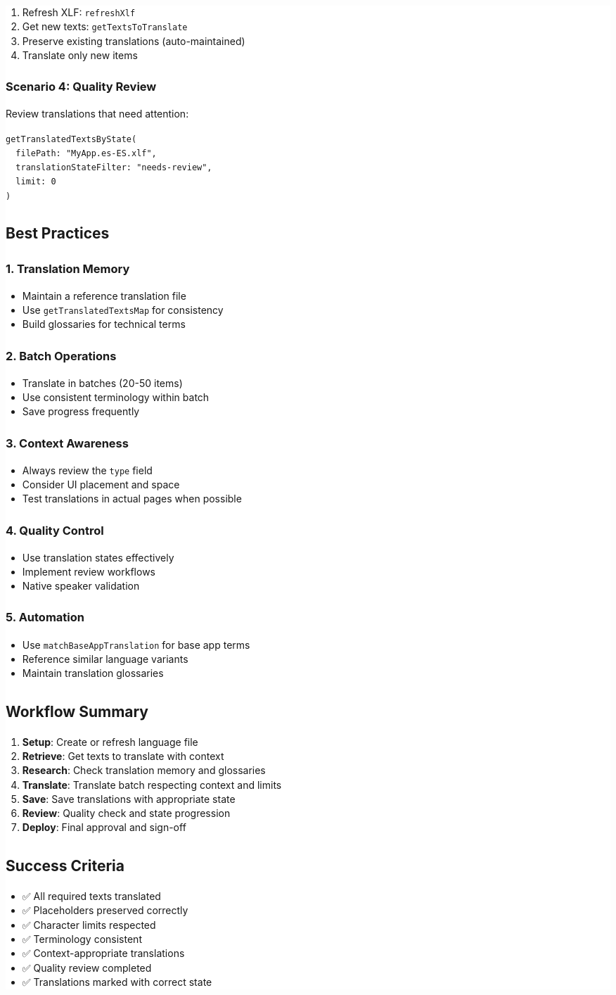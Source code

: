 1. Refresh XLF: `refreshXlf`
2. Get new texts: `getTextsToTranslate`
3. Preserve existing translations (auto-maintained)
4. Translate only new items

### Scenario 4: Quality Review
Review translations that need attention:

```
getTranslatedTextsByState(
  filePath: "MyApp.es-ES.xlf",
  translationStateFilter: "needs-review",
  limit: 0
)
```

## Best Practices

### 1. Translation Memory
- Maintain a reference translation file
- Use `getTranslatedTextsMap` for consistency
- Build glossaries for technical terms

### 2. Batch Operations
- Translate in batches (20-50 items)
- Use consistent terminology within batch
- Save progress frequently

### 3. Context Awareness
- Always review the `type` field
- Consider UI placement and space
- Test translations in actual pages when possible

### 4. Quality Control
- Use translation states effectively
- Implement review workflows
- Native speaker validation

### 5. Automation
- Use `matchBaseAppTranslation` for base app terms
- Reference similar language variants
- Maintain translation glossaries

## Workflow Summary

1. **Setup**: Create or refresh language file
2. **Retrieve**: Get texts to translate with context
3. **Research**: Check translation memory and glossaries
4. **Translate**: Translate batch respecting context and limits
5. **Save**: Save translations with appropriate state
6. **Review**: Quality check and state progression
7. **Deploy**: Final approval and sign-off

## Success Criteria

- ✅ All required texts translated
- ✅ Placeholders preserved correctly
- ✅ Character limits respected
- ✅ Terminology consistent
- ✅ Context-appropriate translations
- ✅ Quality review completed
- ✅ Translations marked with correct state
